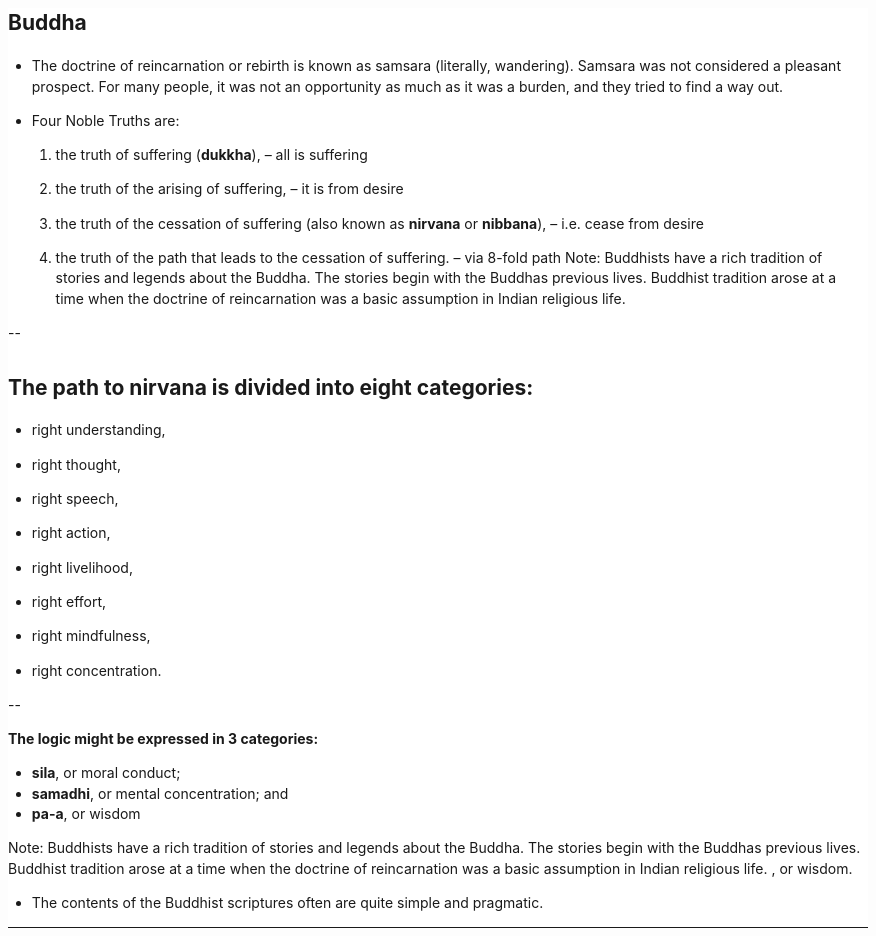 
## Buddha

- The doctrine of reincarnation or rebirth is known as samsara (literally, wandering). Samsara was not considered a pleasant prospect. For many people, it was not an opportunity as much as it was a burden, and they tried to find a way out.

- Four Noble Truths are: 
  
  1.  the truth of suffering (**dukkha**), &#x2013; all is suffering
  
  2.  the truth of the arising of suffering, &#x2013; it is from desire
  
  3.  the truth of the cessation of suffering (also known as **nirvana** or **nibbana**), &#x2013; i.e. cease from desire
  
  4.  the truth of the path that leads to the cessation of suffering. &#x2013; via 8-fold path
Note:
Buddhists have a rich tradition of stories and legends about the Buddha. The stories begin with the Buddhas previous lives. Buddhist tradition arose at a time when the doctrine of reincarnation was a basic assumption in Indian religious life. 

--

## The path to nirvana is divided into eight categories:

- right understanding,

- right thought,

- right speech,

- right action,

- right livelihood,

- right effort,

- right mindfulness,

- right concentration.

--

**The logic might be expressed in 3 categories:**

- **sila**, or moral conduct; 
- **samadhi**, or mental concentration; and 
- **pa-a**, or wisdom

Note:
Buddhists have a rich tradition of stories and legends about the Buddha. The stories begin with the Buddhas previous lives. Buddhist tradition arose at a time when the doctrine of reincarnation was a basic assumption in Indian religious life. , or wisdom.

- The contents of the Buddhist scriptures often are quite simple and pragmatic.

---
